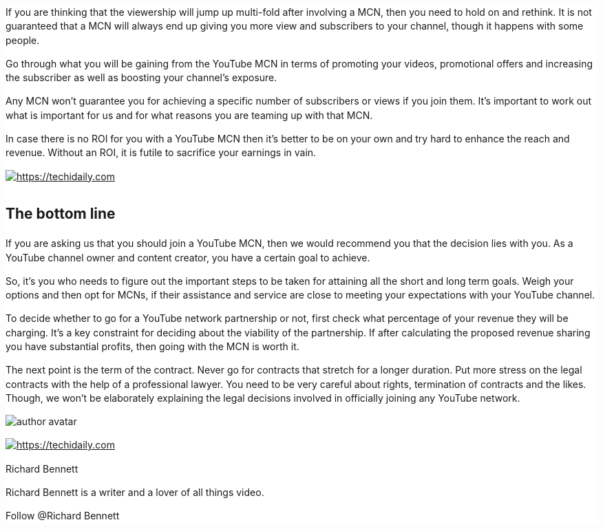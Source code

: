 If you are thinking that the viewership will jump up multi-fold after involving a MCN, then you need to hold on and rethink. It is not guaranteed that a MCN will always end up giving you more view and subscribers to your channel, though it happens with some people.

Go through what you will be gaining from the YouTube MCN in terms of promoting your videos, promotional offers and increasing the subscriber as well as boosting your channel’s exposure.

Any MCN won’t guarantee you for achieving a specific number of subscribers or views if you join them. It’s important to work out what is important for us and for what reasons you are teaming up with that MCN.

In case there is no ROI for you with a YouTube MCN then it’s better to be on your own and try hard to enhance the reach and revenue. Without an ROI, it is futile to sacrifice your earnings in vain.


<a href="https://ephamedtechinc.pxf.io/c/5597632/2120867/26400?prodsku=mars" target="_top" id="2120867">
  <img src="//a.impactradius-go.com/display-ad/26400-2120867" border="0" alt="https://techidaily.com" width="728" height="90"/>
</a>
<img height="0" width="0" src="https://ephamedtechinc.pxf.io/i/5597632/2120867/26400?prodsku=mars" style="position:absolute;visibility:hidden;" border="0" />

## The bottom line

If you are asking us that you should join a YouTube MCN, then we would recommend you that the decision lies with you. As a YouTube channel owner and content creator, you have a certain goal to achieve.

So, it’s you who needs to figure out the important steps to be taken for attaining all the short and long term goals. Weigh your options and then opt for MCNs, if their assistance and service are close to meeting your expectations with your YouTube channel.

To decide whether to go for a YouTube network partnership or not, first check what percentage of your revenue they will be charging. It’s a key constraint for deciding about the viability of the partnership. If after calculating the proposed revenue sharing you have substantial profits, then going with the MCN is worth it.

The next point is the term of the contract. Never go for contracts that stretch for a longer duration. Put more stress on the legal contracts with the help of a professional lawyer. You need to be very careful about rights, termination of contracts and the likes. Though, we won’t be elaborately explaining the legal decisions involved in officially joining any YouTube network.

![author avatar](https://images.wondershare.com/filmora/article-images/richard-bennett.jpg)


<a href="https://aligracehair.sjv.io/c/5597632/2115949/19272" target="_top" id="2115949">
  <img src="//a.impactradius-go.com/display-ad/19272-2115949" border="0" alt="https://techidaily.com" width="392" height="72"/>
</a>
<img height="0" width="0" src="https://aligracehair.sjv.io/i/5597632/2115949/19272" style="position:absolute;visibility:hidden;" border="0" />

Richard Bennett

Richard Bennett is a writer and a lover of all things video.

Follow @Richard Bennett
